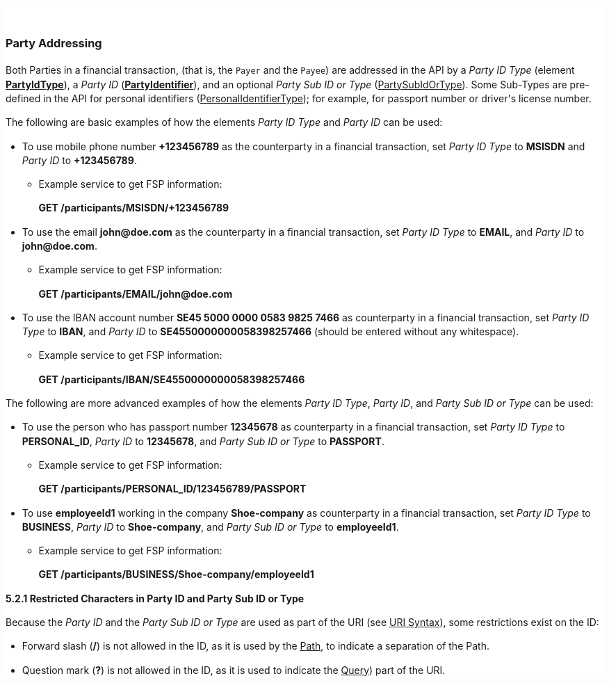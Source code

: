<br />

### Party Addressing

Both Parties in a financial transaction, (that is, the `Payer` and the `Payee`) are addressed in the API by a _Party ID Type_ (element [**PartyIdType**](#partyidtype)), a _Party ID_ ([**PartyIdentifier**](#partyidentifier)), and an optional _Party Sub ID or Type_ ([PartySubIdOrType](#partysubidortype)). Some Sub-Types are pre-defined in the API for personal identifiers ([PersonalIdentifierType](#personalidentifiertype)); for example, for passport number or driver's license number.

The following are basic examples of how the elements _Party ID Type_ and _Party ID_ can be used:
- To use mobile phone number **+123456789** as the counterparty in a financial transaction, set *Party ID Type* to **MSISDN** and _Party ID_ to **+123456789**.
   - Example service to get FSP information:
        
     **GET /participants/MSISDN/+123456789**

- To use the email **john\@doe.com** as the counterparty in a financial transaction, set _Party ID Type_ to **EMAIL**, and _Party_ _ID_ to **john\@doe.com**.

  - Example service to get FSP information:

    **GET /participants/EMAIL/john\@doe.com**

- To use the IBAN account number **SE45 5000 0000 0583 9825 7466** as counterparty in a financial transaction, set _Party_ _ID Type_ to **IBAN**, and _Party ID_ to **SE4550000000058398257466** (should be entered without any whitespace).

  - Example service to get FSP information:

    **GET /participants/IBAN/SE4550000000058398257466**

The following are more advanced examples of how the elements _Party ID
Type_, _Party ID_, and _Party Sub ID or Type_ can be used:

- To use the person who has passport number **12345678** as counterparty in a financial transaction, set _Party ID Type_ to **PERSONAL\_ID**, _Party ID_ to **12345678**, and _Party Sub ID or Type_ to **PASSPORT**.

   - Example service to get FSP information:

     **GET /participants/PERSONAL\_ID/123456789/PASSPORT**

- To use **employeeId1** working in the company **Shoe-company** as counterparty in a financial transaction, set _Party ID_ _Type_ to **BUSINESS**, _Party ID_ to **Shoe-company**, and _Party Sub ID or Type_ to **employeeId1**.

   - Example service to get FSP information:

     **GET /participants/BUSINESS/Shoe-company/employeeId1**

**5.2.1 Restricted Characters in Party ID and Party Sub ID or Type**

Because the _Party ID_ and the _Party Sub ID or Type_ are used as part of the URI (see [URI Syntax](#uri-syntax)), some restrictions exist on the ID:

- Forward slash (**/**) is not allowed in the ID, as it is used by the [Path](#path), to indicate a separation of the Path.

- Question mark (**?**) is not allowed in the ID, as it is used to indicate the [Query](#query)) part of the URI.
